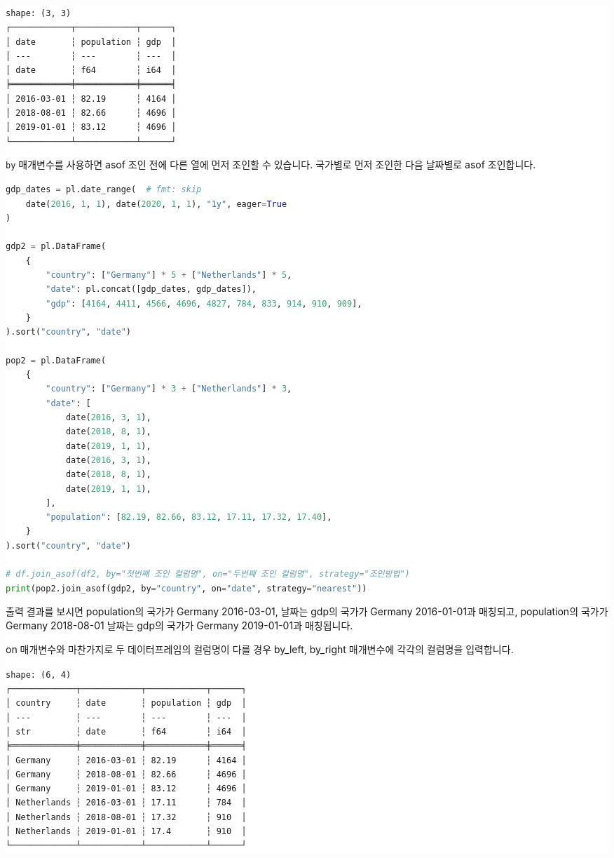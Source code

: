 ```
shape: (3, 3)
┌────────────┬────────────┬──────┐
│ date       ┆ population ┆ gdp  │
│ ---        ┆ ---        ┆ ---  │
│ date       ┆ f64        ┆ i64  │
╞════════════╪════════════╪══════╡
│ 2016-03-01 ┆ 82.19      ┆ 4164 │
│ 2018-08-01 ┆ 82.66      ┆ 4696 │
│ 2019-01-01 ┆ 83.12      ┆ 4696 │
└────────────┴────────────┴──────┘
```

`by` 매개변수를 사용하면 asof 조인 전에 다른 열에 먼저 조인할 수 있습니다. 국가별로 먼저 조인한 다음 날짜별로 asof 조인합니다.

```python
gdp_dates = pl.date_range(  # fmt: skip
    date(2016, 1, 1), date(2020, 1, 1), "1y", eager=True
)

gdp2 = pl.DataFrame(
    {
        "country": ["Germany"] * 5 + ["Netherlands"] * 5,
        "date": pl.concat([gdp_dates, gdp_dates]),
        "gdp": [4164, 4411, 4566, 4696, 4827, 784, 833, 914, 910, 909],
    }
).sort("country", "date")

pop2 = pl.DataFrame(
    {
        "country": ["Germany"] * 3 + ["Netherlands"] * 3,
        "date": [
            date(2016, 3, 1),
            date(2018, 8, 1),
            date(2019, 1, 1),
            date(2016, 3, 1),
            date(2018, 8, 1),
            date(2019, 1, 1),
        ],
        "population": [82.19, 82.66, 83.12, 17.11, 17.32, 17.40],
    }
).sort("country", "date")

# df.join_asof(df2, by="첫번째 조인 컬럼명", on="두번째 조인 컬럼명", strategy="조인방법")
print(pop2.join_asof(gdp2, by="country", on="date", strategy="nearest"))
```

출력 결과를 보시면 population의 국가가 Germany 2016-03-01, 날짜는 gdp의 국가가 Germany 2016-01-01과 매칭되고, population의 국가가 Germany 2018-08-01 날짜는 gdp의 국가가 Germany 2019-01-01과 매칭됩니다.

on 매개변수와 마찬가지로 두 데이터프레임의 컬럼명이 다를 경우 by_left, by_right 매개변수에 각각의 컬럼명을 입력합니다.

```
shape: (6, 4)
┌─────────────┬────────────┬────────────┬──────┐
│ country     ┆ date       ┆ population ┆ gdp  │
│ ---         ┆ ---        ┆ ---        ┆ ---  │
│ str         ┆ date       ┆ f64        ┆ i64  │
╞═════════════╪════════════╪════════════╪══════╡
│ Germany     ┆ 2016-03-01 ┆ 82.19      ┆ 4164 │
│ Germany     ┆ 2018-08-01 ┆ 82.66      ┆ 4696 │
│ Germany     ┆ 2019-01-01 ┆ 83.12      ┆ 4696 │
│ Netherlands ┆ 2016-03-01 ┆ 17.11      ┆ 784  │
│ Netherlands ┆ 2018-08-01 ┆ 17.32      ┆ 910  │
│ Netherlands ┆ 2019-01-01 ┆ 17.4       ┆ 910  │
└─────────────┴────────────┴────────────┴──────┘
```
